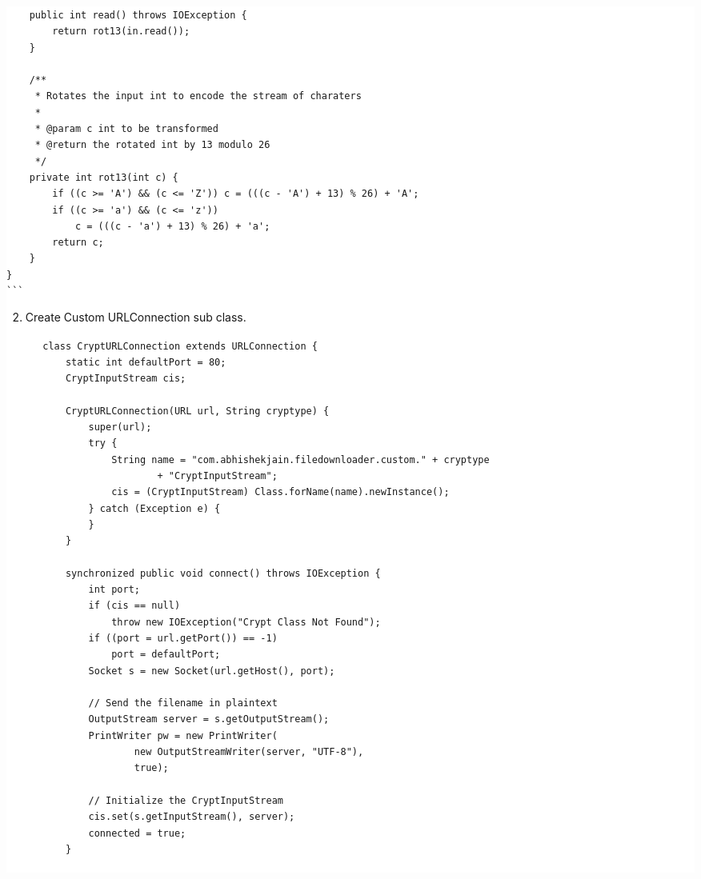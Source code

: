         public int read() throws IOException {
            return rot13(in.read());
        }
    
        /**
         * Rotates the input int to encode the stream of charaters
         *
         * @param c int to be transformed
         * @return the rotated int by 13 modulo 26
         */
        private int rot13(int c) {
            if ((c >= 'A') && (c <= 'Z')) c = (((c - 'A') + 13) % 26) + 'A';
            if ((c >= 'a') && (c <= 'z'))
                c = (((c - 'a') + 13) % 26) + 'a';
            return c;
        }
    }
    ```
 2. Create Custom URLConnection sub class.
   
    ```
       class CryptURLConnection extends URLConnection {
           static int defaultPort = 80;
           CryptInputStream cis;
       
           CryptURLConnection(URL url, String cryptype) {
               super(url);
               try {
                   String name = "com.abhishekjain.filedownloader.custom." + cryptype
                           + "CryptInputStream";
                   cis = (CryptInputStream) Class.forName(name).newInstance();
               } catch (Exception e) {
               }
           }
       
           synchronized public void connect() throws IOException {
               int port;
               if (cis == null)
                   throw new IOException("Crypt Class Not Found");
               if ((port = url.getPort()) == -1)
                   port = defaultPort;
               Socket s = new Socket(url.getHost(), port);
       
               // Send the filename in plaintext
               OutputStream server = s.getOutputStream();
               PrintWriter pw = new PrintWriter(
                       new OutputStreamWriter(server, "UTF-8"),
                       true);
       
               // Initialize the CryptInputStream
               cis.set(s.getInputStream(), server);
               connected = true;
           }
       